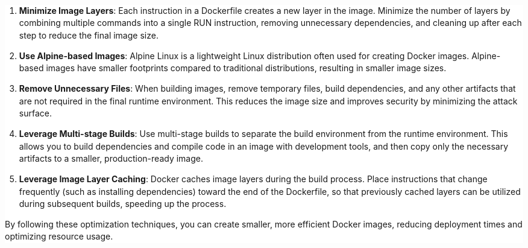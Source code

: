 1. **Minimize Image Layers**: Each instruction in a Dockerfile creates a new layer in the image. Minimize the number of layers by combining multiple commands into a single RUN instruction, removing unnecessary dependencies, and cleaning up after each step to reduce the final image size.

2. **Use Alpine-based Images**: Alpine Linux is a lightweight Linux distribution often used for creating Docker images. Alpine-based images have smaller footprints compared to traditional distributions, resulting in smaller image sizes.

3. **Remove Unnecessary Files**: When building images, remove temporary files, build dependencies, and any other artifacts that are not required in the final runtime environment. This reduces the image size and improves security by minimizing the attack surface.

4. **Leverage Multi-stage Builds**: Use multi-stage builds to separate the build environment from the runtime environment. This allows you to build dependencies and compile code in an image with development tools, and then copy only the necessary artifacts to a smaller, production-ready image.

5. **Leverage Image Layer Caching**: Docker caches image layers during the build process. Place instructions that change frequently (such as installing dependencies) toward the end of the Dockerfile, so that previously cached layers can be utilized during subsequent builds, speeding up the process.

By following these optimization techniques, you can create smaller, more efficient Docker images, reducing deployment times and optimizing resource usage.

